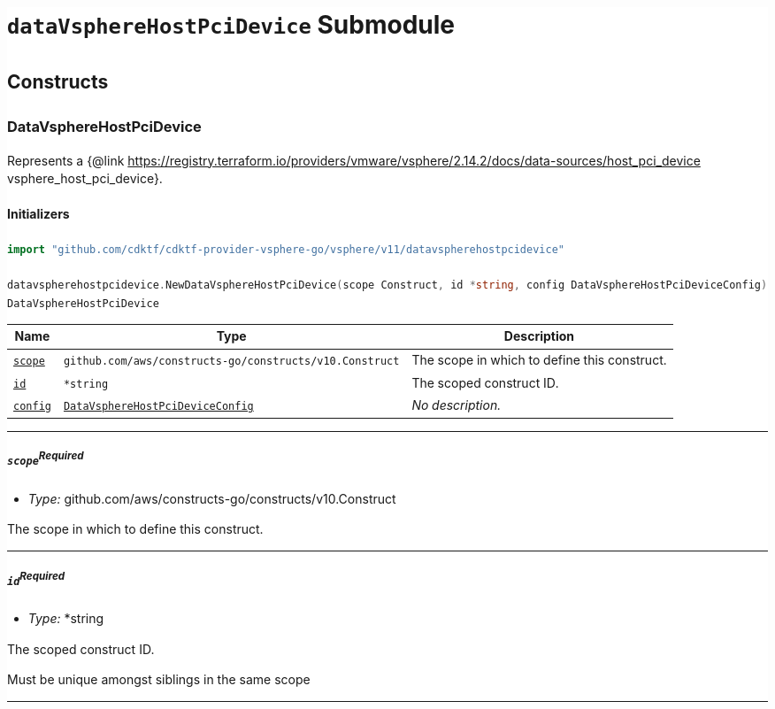 # `dataVsphereHostPciDevice` Submodule <a name="`dataVsphereHostPciDevice` Submodule" id="@cdktf/provider-vsphere.dataVsphereHostPciDevice"></a>

## Constructs <a name="Constructs" id="Constructs"></a>

### DataVsphereHostPciDevice <a name="DataVsphereHostPciDevice" id="@cdktf/provider-vsphere.dataVsphereHostPciDevice.DataVsphereHostPciDevice"></a>

Represents a {@link https://registry.terraform.io/providers/vmware/vsphere/2.14.2/docs/data-sources/host_pci_device vsphere_host_pci_device}.

#### Initializers <a name="Initializers" id="@cdktf/provider-vsphere.dataVsphereHostPciDevice.DataVsphereHostPciDevice.Initializer"></a>

```go
import "github.com/cdktf/cdktf-provider-vsphere-go/vsphere/v11/datavspherehostpcidevice"

datavspherehostpcidevice.NewDataVsphereHostPciDevice(scope Construct, id *string, config DataVsphereHostPciDeviceConfig) DataVsphereHostPciDevice
```

| **Name** | **Type** | **Description** |
| --- | --- | --- |
| <code><a href="#@cdktf/provider-vsphere.dataVsphereHostPciDevice.DataVsphereHostPciDevice.Initializer.parameter.scope">scope</a></code> | <code>github.com/aws/constructs-go/constructs/v10.Construct</code> | The scope in which to define this construct. |
| <code><a href="#@cdktf/provider-vsphere.dataVsphereHostPciDevice.DataVsphereHostPciDevice.Initializer.parameter.id">id</a></code> | <code>*string</code> | The scoped construct ID. |
| <code><a href="#@cdktf/provider-vsphere.dataVsphereHostPciDevice.DataVsphereHostPciDevice.Initializer.parameter.config">config</a></code> | <code><a href="#@cdktf/provider-vsphere.dataVsphereHostPciDevice.DataVsphereHostPciDeviceConfig">DataVsphereHostPciDeviceConfig</a></code> | *No description.* |

---

##### `scope`<sup>Required</sup> <a name="scope" id="@cdktf/provider-vsphere.dataVsphereHostPciDevice.DataVsphereHostPciDevice.Initializer.parameter.scope"></a>

- *Type:* github.com/aws/constructs-go/constructs/v10.Construct

The scope in which to define this construct.

---

##### `id`<sup>Required</sup> <a name="id" id="@cdktf/provider-vsphere.dataVsphereHostPciDevice.DataVsphereHostPciDevice.Initializer.parameter.id"></a>

- *Type:* *string

The scoped construct ID.

Must be unique amongst siblings in the same scope

---